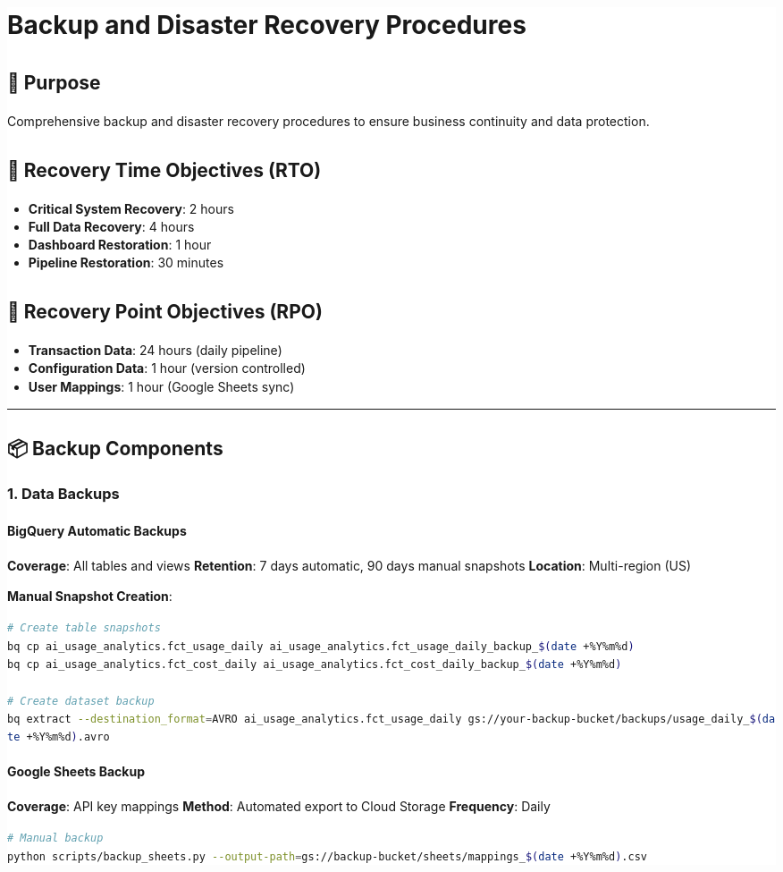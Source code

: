 # Backup and Disaster Recovery Procedures

## 🎯 Purpose
Comprehensive backup and disaster recovery procedures to ensure business continuity and data protection.

## 🔄 Recovery Time Objectives (RTO)
- **Critical System Recovery**: 2 hours
- **Full Data Recovery**: 4 hours
- **Dashboard Restoration**: 1 hour
- **Pipeline Restoration**: 30 minutes

## 💾 Recovery Point Objectives (RPO)
- **Transaction Data**: 24 hours (daily pipeline)
- **Configuration Data**: 1 hour (version controlled)
- **User Mappings**: 1 hour (Google Sheets sync)

---

## 📦 Backup Components

### 1. Data Backups

#### BigQuery Automatic Backups
**Coverage**: All tables and views
**Retention**: 7 days automatic, 90 days manual snapshots
**Location**: Multi-region (US)

**Manual Snapshot Creation**:
```bash
# Create table snapshots
bq cp ai_usage_analytics.fct_usage_daily ai_usage_analytics.fct_usage_daily_backup_$(date +%Y%m%d)
bq cp ai_usage_analytics.fct_cost_daily ai_usage_analytics.fct_cost_daily_backup_$(date +%Y%m%d)

# Create dataset backup
bq extract --destination_format=AVRO ai_usage_analytics.fct_usage_daily gs://your-backup-bucket/backups/usage_daily_$(date +%Y%m%d).avro
```

#### Google Sheets Backup
**Coverage**: API key mappings
**Method**: Automated export to Cloud Storage
**Frequency**: Daily

```bash
# Manual backup
python scripts/backup_sheets.py --output-path=gs://backup-bucket/sheets/mappings_$(date +%Y%m%d).csv
```
